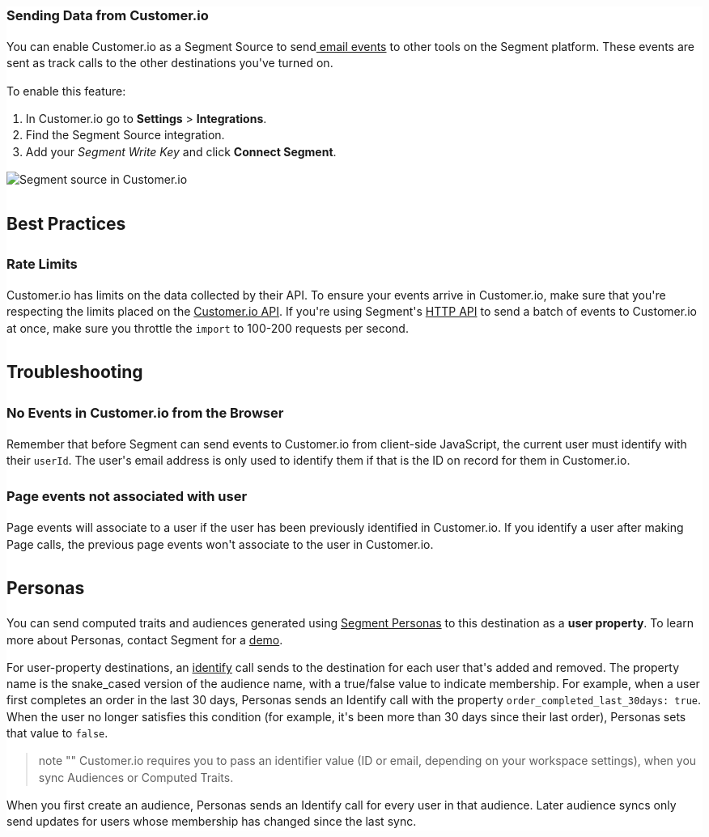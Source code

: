 ### Sending Data from Customer.io

You can enable Customer.io as a Segment Source to send[ email events](/docs/connections/spec/email/) to other tools on the Segment platform. These events are sent as track calls to the other destinations you've turned on.

To enable this feature:

1. In Customer.io go to **Settings** > **Integrations**.
2. Find the Segment Source integration.
3. Add your _Segment Write Key_ and click **Connect Segment**.

![Segment source in Customer.io](images/segment-source-cio.png)

## Best Practices

### Rate Limits
Customer.io has limits on the data collected by their API. To ensure your events arrive in Customer.io, make sure that you're respecting the limits placed on the [Customer.io API](https://customer.io/docs/api/#tag/trackLimit). If you're using Segment's [HTTP API](/docs/connections/sources/catalog/libraries/server/http/) to send a batch of events to Customer.io at once, make sure you throttle the `import` to 100-200 requests per second.

## Troubleshooting

### No Events in Customer.io from the Browser
Remember that before Segment can send events to Customer.io from client-side JavaScript, the current user must identify with their `userId`. The user's email address is only used to identify them if that is the ID on record for them in Customer.io.

### Page events not associated with user
Page events will associate to a user if the user has been previously identified in Customer.io. If you identify a user after making Page calls, the previous page events won't associate to the user in Customer.io.


## Personas

You can send computed traits and audiences generated using [Segment Personas](/docs/personas) to this destination as a **user property**. To learn more about Personas, contact Segment for a [demo](https://segment.com/contact/demo).

For user-property destinations, an [identify](/docs/connections/spec/identify/) call sends to the destination for each user that's added and removed. The property name is the snake_cased version of the audience name, with a true/false value to indicate membership. For example, when a user first completes an order in the last 30 days, Personas sends an Identify call with the property `order_completed_last_30days: true`. When the user no longer satisfies this condition (for example, it's been more than 30 days since their last order), Personas sets that value to `false`.

> note ""
> Customer.io requires you to pass an identifier value (ID or email, depending on your workspace settings), when you sync Audiences or Computed Traits.

When you first create an audience, Personas sends an Identify call for every user in that audience. Later audience syncs only send updates for users whose membership has changed since the last sync.
